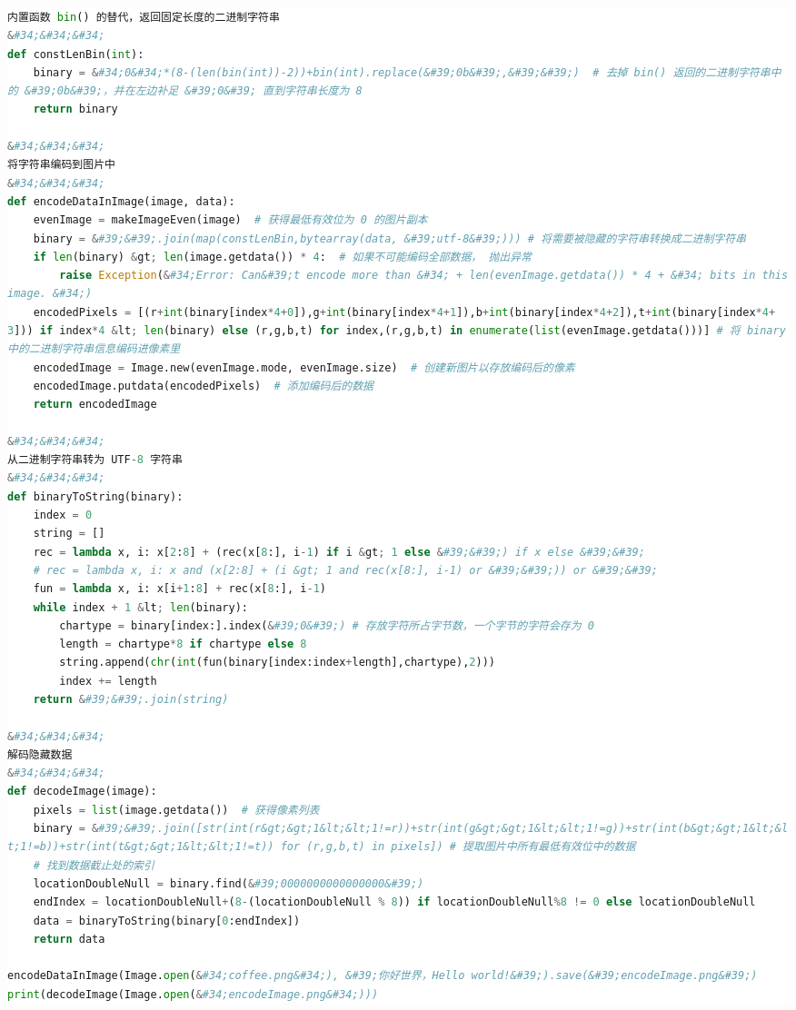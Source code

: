 ```python
内置函数 bin() 的替代，返回固定长度的二进制字符串
&#34;&#34;&#34;
def constLenBin(int):
    binary = &#34;0&#34;*(8-(len(bin(int))-2))+bin(int).replace(&#39;0b&#39;,&#39;&#39;)  # 去掉 bin() 返回的二进制字符串中的 &#39;0b&#39;，并在左边补足 &#39;0&#39; 直到字符串长度为 8
    return binary

&#34;&#34;&#34;
将字符串编码到图片中
&#34;&#34;&#34;
def encodeDataInImage(image, data):
    evenImage = makeImageEven(image)  # 获得最低有效位为 0 的图片副本
    binary = &#39;&#39;.join(map(constLenBin,bytearray(data, &#39;utf-8&#39;))) # 将需要被隐藏的字符串转换成二进制字符串
    if len(binary) &gt; len(image.getdata()) * 4:  # 如果不可能编码全部数据， 抛出异常
        raise Exception(&#34;Error: Can&#39;t encode more than &#34; + len(evenImage.getdata()) * 4 + &#34; bits in this image. &#34;)
    encodedPixels = [(r+int(binary[index*4+0]),g+int(binary[index*4+1]),b+int(binary[index*4+2]),t+int(binary[index*4+3])) if index*4 &lt; len(binary) else (r,g,b,t) for index,(r,g,b,t) in enumerate(list(evenImage.getdata()))] # 将 binary 中的二进制字符串信息编码进像素里
    encodedImage = Image.new(evenImage.mode, evenImage.size)  # 创建新图片以存放编码后的像素
    encodedImage.putdata(encodedPixels)  # 添加编码后的数据
    return encodedImage

&#34;&#34;&#34;
从二进制字符串转为 UTF-8 字符串
&#34;&#34;&#34;
def binaryToString(binary):
    index = 0
    string = []
    rec = lambda x, i: x[2:8] + (rec(x[8:], i-1) if i &gt; 1 else &#39;&#39;) if x else &#39;&#39;
    # rec = lambda x, i: x and (x[2:8] + (i &gt; 1 and rec(x[8:], i-1) or &#39;&#39;)) or &#39;&#39;
    fun = lambda x, i: x[i+1:8] + rec(x[8:], i-1)
    while index + 1 &lt; len(binary):
        chartype = binary[index:].index(&#39;0&#39;) # 存放字符所占字节数，一个字节的字符会存为 0
        length = chartype*8 if chartype else 8
        string.append(chr(int(fun(binary[index:index+length],chartype),2)))
        index += length
    return &#39;&#39;.join(string)

&#34;&#34;&#34;
解码隐藏数据
&#34;&#34;&#34;
def decodeImage(image):
    pixels = list(image.getdata())  # 获得像素列表
    binary = &#39;&#39;.join([str(int(r&gt;&gt;1&lt;&lt;1!=r))+str(int(g&gt;&gt;1&lt;&lt;1!=g))+str(int(b&gt;&gt;1&lt;&lt;1!=b))+str(int(t&gt;&gt;1&lt;&lt;1!=t)) for (r,g,b,t) in pixels]) # 提取图片中所有最低有效位中的数据
    # 找到数据截止处的索引
    locationDoubleNull = binary.find(&#39;0000000000000000&#39;)
    endIndex = locationDoubleNull+(8-(locationDoubleNull % 8)) if locationDoubleNull%8 != 0 else locationDoubleNull
    data = binaryToString(binary[0:endIndex])
    return data

encodeDataInImage(Image.open(&#34;coffee.png&#34;), &#39;你好世界，Hello world!&#39;).save(&#39;encodeImage.png&#39;)
print(decodeImage(Image.open(&#34;encodeImage.png&#34;)))
```